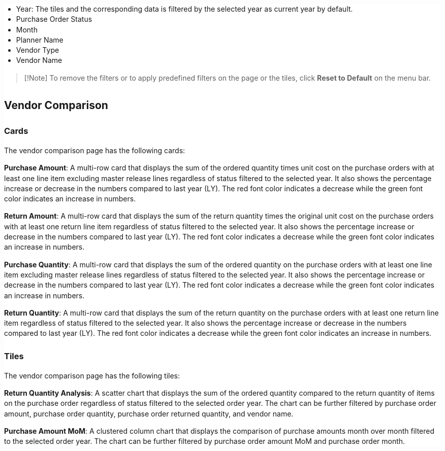 -   Year: The tiles and the corresponding data is filtered by the selected year as current year by default.
-   Purchase Order Status
-   Month
-   Planner Name
-   Vendor Type
-   Vendor Name

>[!Note] To remove the filters or to apply predefined filters on the page or the tiles, click **Reset to Default** on the menu bar.

## Vendor Comparison

### Cards

The vendor comparison page has the following cards:

**Purchase Amount**: A multi-row card that displays the sum of the ordered quantity times unit cost on the purchase orders with at least one line item excluding master release lines regardless of status filtered to the selected year. It also shows the percentage increase or decrease in the numbers compared to last year (LY). The red font color indicates a decrease while the green font color indicates an increase in numbers.

**Return Amount**: A multi-row card that displays the sum of the return quantity times the original unit cost on the purchase orders with at least one return line item regardless of status filtered to the selected year. It also shows the percentage increase or decrease in the numbers compared to last year (LY). The red font color indicates a decrease while the green font color indicates an increase in numbers.

**Purchase Quantity**: A multi-row card that displays the sum of the ordered quantity on the purchase orders with at least one line item excluding master release lines regardless of status filtered to the selected year. It also shows the percentage increase or decrease in the numbers compared to last year (LY). The red font color indicates a decrease while the green font color indicates an increase in numbers.

**Return Quantity**: A multi-row card that displays the sum of the return quantity on the purchase orders with at least one return line item regardless of status filtered to the selected year. It also shows the percentage increase or decrease in the numbers compared to last year (LY). The red font color indicates a decrease while the green font color indicates an increase in numbers.

### Tiles

The vendor comparison page has the following tiles:

**Return Quantity Analysis**: A scatter chart that displays the sum of the ordered quantity compared to the return quantity of items on the purchase order regardless of status filtered to the selected order year.
The chart can be further filtered by purchase order amount, purchase order quantity, purchase order returned quantity, and vendor name.

**Purchase Amount MoM**: A clustered column chart that displays the comparison of purchase amounts month over month filtered to the selected order year.
The chart can be further filtered by purchase order amount MoM and purchase order month.
